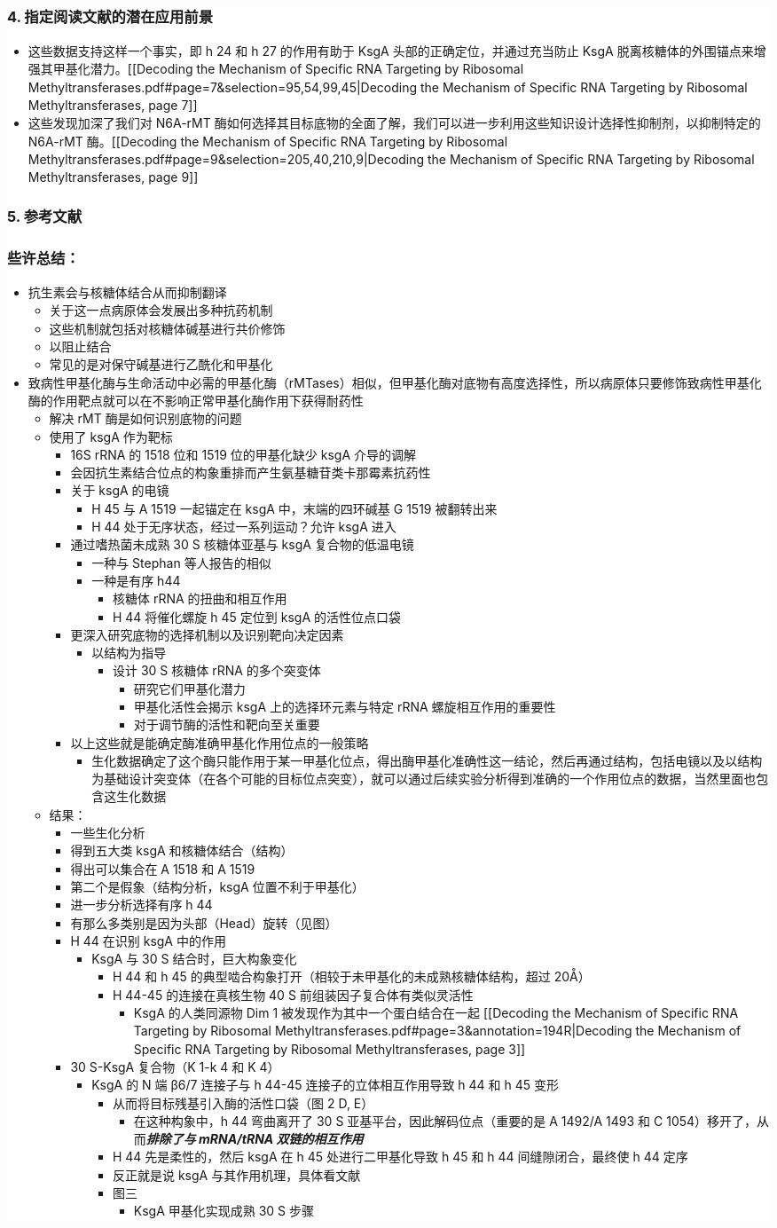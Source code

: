 
### 4. 指定阅读文献的潜在应用前景
- 这些数据支持这样一个事实，即 h 24 和 h 27 的作用有助于 KsgA 头部的正确定位，并通过充当防止 KsgA 脱离核糖体的外围锚点来增强其甲基化潜力。[[Decoding the Mechanism of Specific RNA Targeting by Ribosomal Methyltransferases.pdf#page=7&selection=95,54,99,45|Decoding the Mechanism of Specific RNA Targeting by Ribosomal Methyltransferases, page 7]]
- 这些发现加深了我们对 N6A-rMT 酶如何选择其目标底物的全面了解，我们可以进一步利用这些知识设计选择性抑制剂，以抑制特定的 N6A-rMT 酶。[[Decoding the Mechanism of Specific RNA Targeting by Ribosomal Methyltransferases.pdf#page=9&selection=205,40,210,9|Decoding the Mechanism of Specific RNA Targeting by Ribosomal Methyltransferases, page 9]]

### 5. 参考文献

### 些许总结：
- 抗生素会与核糖体结合从而抑制翻译
	- 关于这一点病原体会发展出多种抗药机制 
	- 这些机制就包括对核糖体碱基进行共价修饰
	- 以阻止结合
	- 常见的是对保守碱基进行乙酰化和甲基化
- 致病性甲基化酶与生命活动中必需的甲基化酶（rMTases）相似，但甲基化酶对底物有高度选择性，所以病原体只要修饰致病性甲基化酶的作用靶点就可以在不影响正常甲基化酶作用下获得耐药性
	- 解决 rMT 酶是如何识别底物的问题
	- 使用了 ksgA 作为靶标
		- 16S rRNA 的 1518 位和 1519 位的甲基化缺少 ksgA 介导的调解
		- 会因抗生素结合位点的构象重排而产生氨基糖苷类卡那霉素抗药性
		- 关于 ksgA 的电镜
			- H 45 与 A 1519 一起锚定在 ksgA 中，末端的四环碱基 G 1519 被翻转出来
			- H 44 处于无序状态，经过一系列运动？允许 ksgA 进入
		- 通过嗜热菌未成熟 30 S 核糖体亚基与 ksgA 复合物的低温电镜
			- 一种与 Stephan 等人报告的相似
			- 一种是有序 h44
				- 核糖体 rRNA 的扭曲和相互作用
				- H 44 将催化螺旋 h 45 定位到 ksgA 的活性位点口袋
		- 更深入研究底物的选择机制以及识别靶向决定因素
			- 以结构为指导
				- 设计 30 S 核糖体 rRNA 的多个突变体
					- 研究它们甲基化潜力
					- 甲基化活性会揭示 ksgA 上的选择环元素与特定 rRNA 螺旋相互作用的重要性
					- 对于调节酶的活性和靶向至关重要
		- 以上这些就是能确定酶准确甲基化作用位点的一般策略
			- 生化数据确定了这个酶只能作用于某一甲基化位点，得出酶甲基化准确性这一结论，然后再通过结构，包括电镜以及以结构为基础设计突变体（在各个可能的目标位点突变），就可以通过后续实验分析得到准确的一个作用位点的数据，当然里面也包含这生化数据
	- 结果：
		- 一些生化分析
		- 得到五大类 ksgA 和核糖体结合（结构）
		- 得出可以集合在 A 1518 和 A 1519
		- 第二个是假象（结构分析，ksgA 位置不利于甲基化）
		- 进一步分析选择有序 h 44
		- 有那么多类别是因为头部（Head）旋转（见图）
		- H 44 在识别 ksgA 中的作用
			- KsgA 与 30 S 结合时，巨大构象变化
				- H 44 和 h 45 的典型啮合构象打开（相较于未甲基化的未成熟核糖体结构，超过 20Å）
				- H 44-45 的连接在真核生物 40 S 前组装因子复合体有类似灵活性
					- KsgA 的人类同源物 Dim 1 被发现作为其中一个蛋白结合在一起 [[Decoding the Mechanism of Specific RNA Targeting by Ribosomal Methyltransferases.pdf#page=3&annotation=194R|Decoding the Mechanism of Specific RNA Targeting by Ribosomal Methyltransferases, page 3]]
		- 30 S-KsgA 复合物（K 1-k 4 和 K 4）
			- KsgA 的 N 端 β6/7 连接子与 h 44-45 连接子的立体相互作用导致 h 44 和 h 45 变形
				- 从而将目标残基引入酶的活性口袋（图 2 D, E）
					- 在这种构象中，h 44 弯曲离开了 30 S 亚基平台，因此解码位点（重要的是 A 1492/A 1493 和 C 1054）移开了，从而***排除了与 mRNA/tRNA 双链的相互作用***
				- H 44 先是柔性的，然后 ksgA 在 h 45 处进行二甲基化导致 h 45 和 h 44 间缝隙闭合，最终使 h 44 定序
				- 反正就是说 ksgA 与其作用机理，具体看文献
				- 图三
					- KsgA 甲基化实现成熟 30 S 步骤